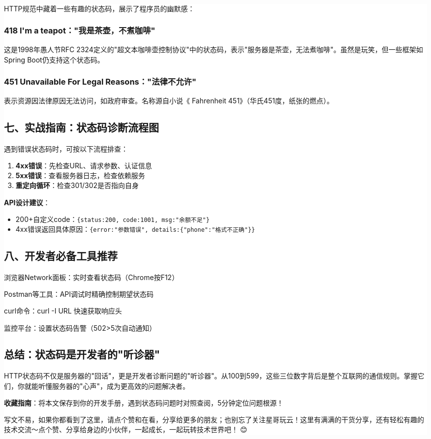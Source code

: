 HTTP规范中藏着一些有趣的状态码，展示了程序员的幽默感：

### 418 I'm a teapot："我是茶壶，不煮咖啡"

这是1998年愚人节RFC 2324定义的"超文本咖啡壶控制协议"中的状态码，表示"服务器是茶壶，无法煮咖啡"。虽然是玩笑，但一些框架如Spring Boot仍支持这个状态码。

### 451 Unavailable For Legal Reasons："法律不允许"

表示资源因法律原因无法访问，如政府审查。名称源自小说《 Fahrenheit 451》（华氏451度，纸张的燃点）。



## 七、实战指南：状态码诊断流程图

遇到错误状态码时，可按以下流程排查：

1. **4xx错误**：先检查URL、请求参数、认证信息  
2. **5xx错误**：查看服务器日志，检查依赖服务  
3. **重定向循环**：检查301/302是否指向自身  

**API设计建议**：  
- 200+自定义code：`{status:200, code:1001, msg:"余额不足"}`  
- 4xx错误返回具体原因：`{error:"参数错误", details:{"phone":"格式不正确"}}`  



## 八、开发者必备工具推荐

浏览器Network面板：实时查看状态码（Chrome按F12）

Postman等工具：API调试时精确控制期望状态码

curl命令：curl -I URL 快速获取响应头

监控平台：设置状态码告警（502>5次自动通知）



## 总结：状态码是开发者的"听诊器"

HTTP状态码不仅是服务器的"回话"，更是开发者诊断问题的"听诊器"。从100到599，这些三位数字背后是整个互联网的通信规则。掌握它们，你就能听懂服务器的"心声"，成为更高效的问题解决者。

 **收藏指南**：将本文保存到你的开发手册，遇到状态码问题时对照查阅，5分钟定位问题根源！



写文不易，如果你都看到了这里，请点个赞和在看，分享给更多的朋友；也别忘了关注星哥玩云！这里有满满的干货分享，还有轻松有趣的技术交流～点个赞、分享给身边的小伙伴，一起成长，一起玩转技术世界吧！ 😊



